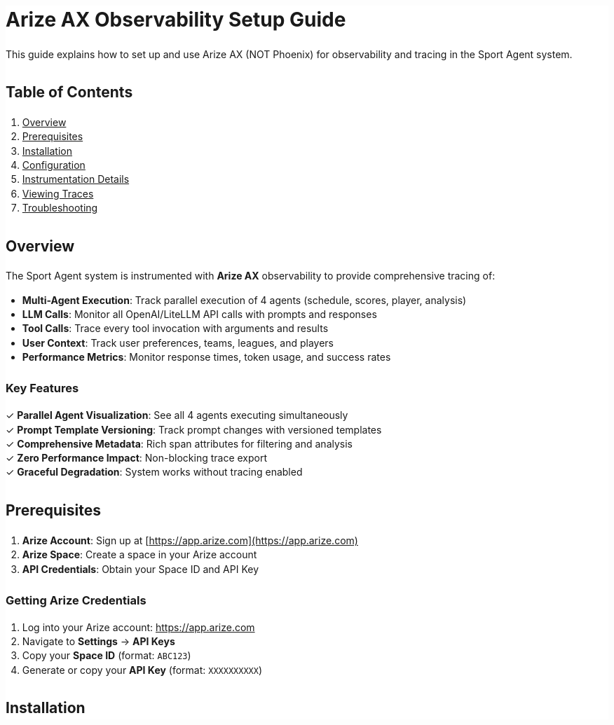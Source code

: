 # Arize AX Observability Setup Guide

This guide explains how to set up and use Arize AX (NOT Phoenix) for observability and tracing in the Sport Agent system.

## Table of Contents

1. [Overview](#overview)
2. [Prerequisites](#prerequisites)
3. [Installation](#installation)
4. [Configuration](#configuration)
5. [Instrumentation Details](#instrumentation-details)
6. [Viewing Traces](#viewing-traces)
7. [Troubleshooting](#troubleshooting)

## Overview

The Sport Agent system is instrumented with **Arize AX** observability to provide comprehensive tracing of:

- **Multi-Agent Execution**: Track parallel execution of 4 agents (schedule, scores, player, analysis)
- **LLM Calls**: Monitor all OpenAI/LiteLLM API calls with prompts and responses
- **Tool Calls**: Trace every tool invocation with arguments and results
- **User Context**: Track user preferences, teams, leagues, and players
- **Performance Metrics**: Monitor response times, token usage, and success rates

### Key Features

✓ **Parallel Agent Visualization**: See all 4 agents executing simultaneously  
✓ **Prompt Template Versioning**: Track prompt changes with versioned templates  
✓ **Comprehensive Metadata**: Rich span attributes for filtering and analysis  
✓ **Zero Performance Impact**: Non-blocking trace export  
✓ **Graceful Degradation**: System works without tracing enabled  

## Prerequisites

1. **Arize Account**: Sign up at [https://app.arize.com](https://app.arize.com)
2. **Arize Space**: Create a space in your Arize account
3. **API Credentials**: Obtain your Space ID and API Key

### Getting Arize Credentials

1. Log into your Arize account: https://app.arize.com
2. Navigate to **Settings** → **API Keys**
3. Copy your **Space ID** (format: `ABC123`)
4. Generate or copy your **API Key** (format: `XXXXXXXXXX`)

## Installation
